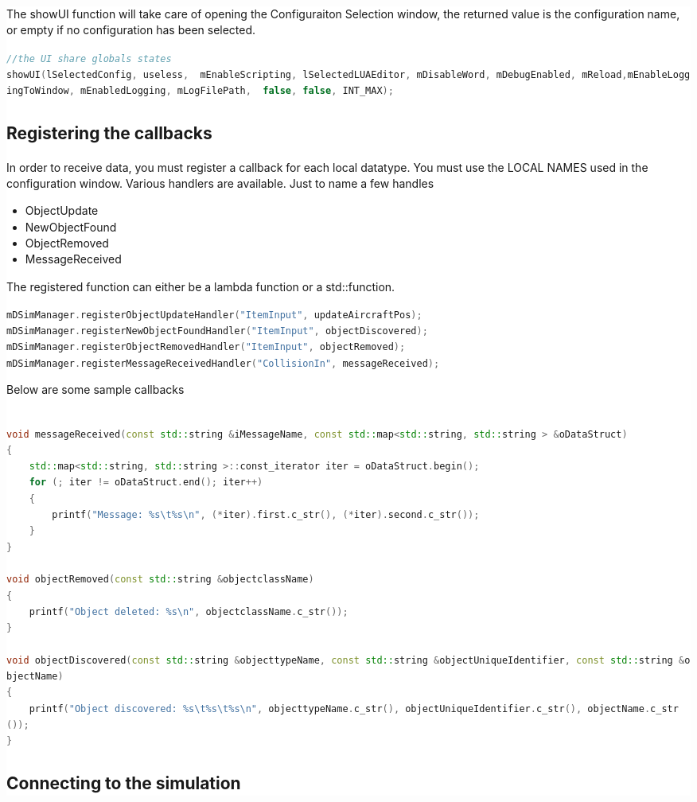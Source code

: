 The showUI function will take care of opening the Configuraiton Selection window, the returned value is the configuration name, or empty if no configuration has been selected.

```c++
//the UI share globals states
showUI(lSelectedConfig, useless,  mEnableScripting, lSelectedLUAEditor, mDisableWord, mDebugEnabled, mReload,mEnableLoggingToWindow, mEnabledLogging, mLogFilePath,  false, false, INT_MAX);
```

## Registering the callbacks
In order to receive data, you must register a callback for each local datatype. You must use the LOCAL NAMES used in the configuration window. Various handlers are available. Just to name a few handles
- ObjectUpdate
- NewObjectFound
- ObjectRemoved
- MessageReceived

The registered function can either be a lambda function or a std::function.

```c++
mDSimManager.registerObjectUpdateHandler("ItemInput", updateAircraftPos);
mDSimManager.registerNewObjectFoundHandler("ItemInput", objectDiscovered);
mDSimManager.registerObjectRemovedHandler("ItemInput", objectRemoved);
mDSimManager.registerMessageReceivedHandler("CollisionIn", messageReceived);
```

Below are some sample callbacks
```c++

void messageReceived(const std::string &iMessageName, const std::map<std::string, std::string > &oDataStruct)
{
	std::map<std::string, std::string >::const_iterator iter = oDataStruct.begin();
	for (; iter != oDataStruct.end(); iter++)
	{
		printf("Message: %s\t%s\n", (*iter).first.c_str(), (*iter).second.c_str());
	}
}

void objectRemoved(const std::string &objectclassName)
{
	printf("Object deleted: %s\n", objectclassName.c_str());
}

void objectDiscovered(const std::string &objecttypeName, const std::string &objectUniqueIdentifier, const std::string &objectName)
{
	printf("Object discovered: %s\t%s\t%s\n", objecttypeName.c_str(), objectUniqueIdentifier.c_str(), objectName.c_str());
}
```

## Connecting to the simulation
